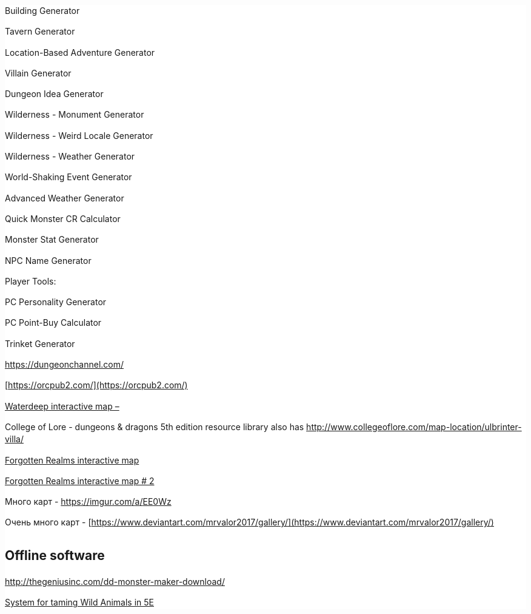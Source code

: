 Building Generator

Tavern Generator

Location-Based Adventure Generator

Villain Generator

Dungeon Idea Generator

Wilderness - Monument Generator

Wilderness - Weird Locale Generator

Wilderness - Weather Generator

World-Shaking Event Generator

Advanced Weather Generator

Quick Monster CR Calculator

Monster Stat Generator

NPC Name Generator

Player Tools:

PC Personality Generator

PC Point-Buy Calculator

Trinket Generator



https://dungeonchannel.com/

[https://orcpub2.com/](https://orcpub2.com/)

[Waterdeep interactive map –](https://www.aidedd.org/atlas/index.php?map=W&amp;l=1)

College of Lore - dungeons &amp; dragons 5th edition resource library  also has http://www.collegeoflore.com/map-location/ulbrinter-villa/

[Forgotten Realms interactive map](https://www.aidedd.org/atlas/index.php?map=R&amp;l=1)

[Forgotten Realms interactive map # 2](http://loremaps.azurewebsites.net/Maps/Faerun)

Много карт - [https](https://imgur.com/a/EE0Wz)[://](https://imgur.com/a/EE0Wz)[imgur](https://imgur.com/a/EE0Wz)[.](https://imgur.com/a/EE0Wz)[com](https://imgur.com/a/EE0Wz)[/](https://imgur.com/a/EE0Wz)[a](https://imgur.com/a/EE0Wz)[/](https://imgur.com/a/EE0Wz)[EE](https://imgur.com/a/EE0Wz)[0](https://imgur.com/a/EE0Wz)[Wz](https://imgur.com/a/EE0Wz)

Очень много карт - [https://www.deviantart.com/mrvalor2017/gallery/](https://www.deviantart.com/mrvalor2017/gallery/)

## Offline software

http://thegeniusinc.com/dd-monster-maker-download/

[System for taming Wild Animals in 5E](https://www.reddit.com/r/DnD/comments/3mr1un/system_for_taming_wild_animals_in_5e/)
